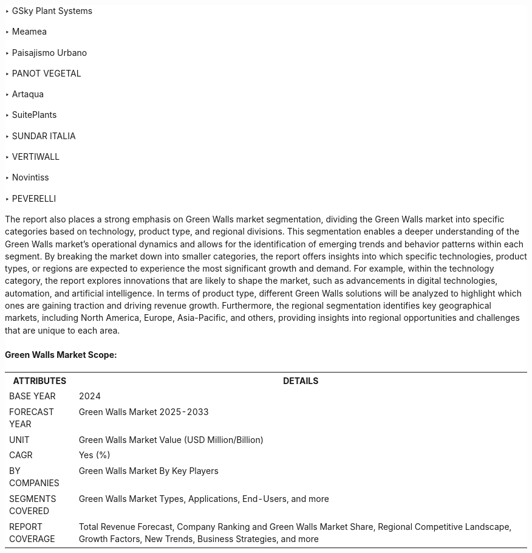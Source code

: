 ‣ GSky Plant Systems

‣ Meamea

‣ Paisajismo Urbano

‣ PANOT VEGETAL

‣ Artaqua

‣ SuitePlants

‣ SUNDAR ITALIA

‣ VERTIWALL

‣ Novintiss

‣ PEVERELLI

The report also places a strong emphasis on Green Walls market segmentation, dividing the Green Walls market into specific categories based on technology, product type, and regional divisions. This segmentation enables a deeper understanding of the Green Walls market’s operational dynamics and allows for the identification of emerging trends and behavior patterns within each segment. By breaking the market down into smaller categories, the report offers insights into which specific technologies, product types, or regions are expected to experience the most significant growth and demand. For example, within the technology category, the report explores innovations that are likely to shape the market, such as advancements in digital technologies, automation, and artificial intelligence. In terms of product type, different Green Walls solutions will be analyzed to highlight which ones are gaining traction and driving revenue growth. Furthermore, the regional segmentation identifies key geographical markets, including North America, Europe, Asia-Pacific, and others, providing insights into regional opportunities and challenges that are unique to each area.

<h4>Green Walls Market Scope:</h4>
<table>
<tr>
<th>ATTRIBUTES</th>
<th>DETAILS</th>
</tr>
<tr>
<td>BASE YEAR</td>
<td>2024</td>
</tr>
<tr>
<td>FORECAST YEAR</td>
<td>Green Walls Market 2025-2033</td>
</tr>
<tr>
<td>UNIT</td>
<td>Green Walls Market Value (USD Million/Billion)</td>
<tr>
<td>CAGR</td>
<td>Yes (%)</td>
</tr>
</tr>
<tr>
<td>BY COMPANIES</td>
<td>Green Walls Market By Key Players</td>
</tr>
<tr>
<td>SEGMENTS COVERED</td>
<td>Green Walls Market Types, Applications, End-Users, and more</td>
</tr>
<tr>
<td>REPORT COVERAGE</td>
<td>Total Revenue Forecast, Company Ranking and Green Walls Market Share, Regional Competitive Landscape, Growth Factors, New Trends, Business Strategies, and more</td>
</tr>